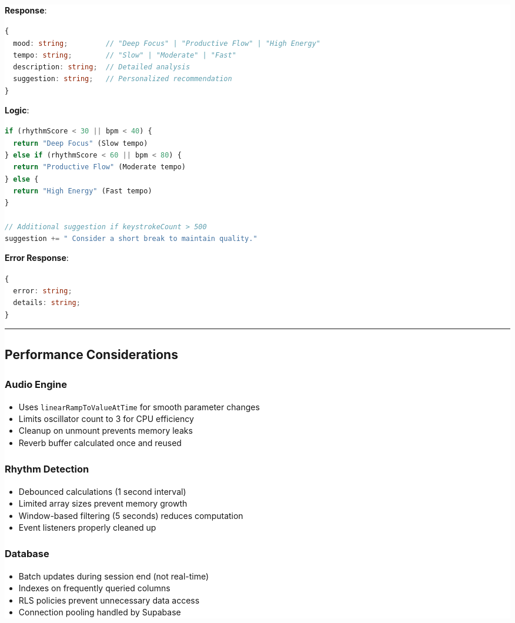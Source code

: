**Response**:
```typescript
{
  mood: string;         // "Deep Focus" | "Productive Flow" | "High Energy"
  tempo: string;        // "Slow" | "Moderate" | "Fast"
  description: string;  // Detailed analysis
  suggestion: string;   // Personalized recommendation
}
```

**Logic**:
```typescript
if (rhythmScore < 30 || bpm < 40) {
  return "Deep Focus" (Slow tempo)
} else if (rhythmScore < 60 || bpm < 80) {
  return "Productive Flow" (Moderate tempo)
} else {
  return "High Energy" (Fast tempo)
}

// Additional suggestion if keystrokeCount > 500
suggestion += " Consider a short break to maintain quality."
```

**Error Response**:
```typescript
{
  error: string;
  details: string;
}
```

---

## Performance Considerations

### Audio Engine
- Uses `linearRampToValueAtTime` for smooth parameter changes
- Limits oscillator count to 3 for CPU efficiency
- Cleanup on unmount prevents memory leaks
- Reverb buffer calculated once and reused

### Rhythm Detection
- Debounced calculations (1 second interval)
- Limited array sizes prevent memory growth
- Window-based filtering (5 seconds) reduces computation
- Event listeners properly cleaned up

### Database
- Batch updates during session end (not real-time)
- Indexes on frequently queried columns
- RLS policies prevent unnecessary data access
- Connection pooling handled by Supabase
